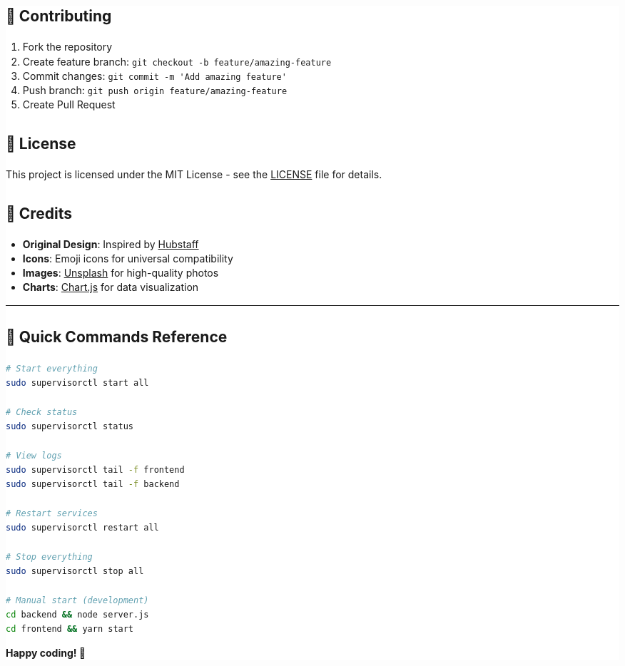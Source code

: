 ## 🤝 Contributing

1. Fork the repository
2. Create feature branch: `git checkout -b feature/amazing-feature`
3. Commit changes: `git commit -m 'Add amazing feature'`
4. Push branch: `git push origin feature/amazing-feature`
5. Create Pull Request

## 📄 License

This project is licensed under the MIT License - see the [LICENSE](LICENSE) file for details.

## 🎉 Credits

- **Original Design**: Inspired by [Hubstaff](https://hubstaff.com)
- **Icons**: Emoji icons for universal compatibility
- **Images**: [Unsplash](https://unsplash.com) for high-quality photos
- **Charts**: [Chart.js](https://www.chartjs.org) for data visualization

---

## 🚀 Quick Commands Reference

```bash
# Start everything
sudo supervisorctl start all

# Check status
sudo supervisorctl status

# View logs
sudo supervisorctl tail -f frontend
sudo supervisorctl tail -f backend

# Restart services
sudo supervisorctl restart all

# Stop everything
sudo supervisorctl stop all

# Manual start (development)
cd backend && node server.js
cd frontend && yarn start
```

**Happy coding! 🎯**
